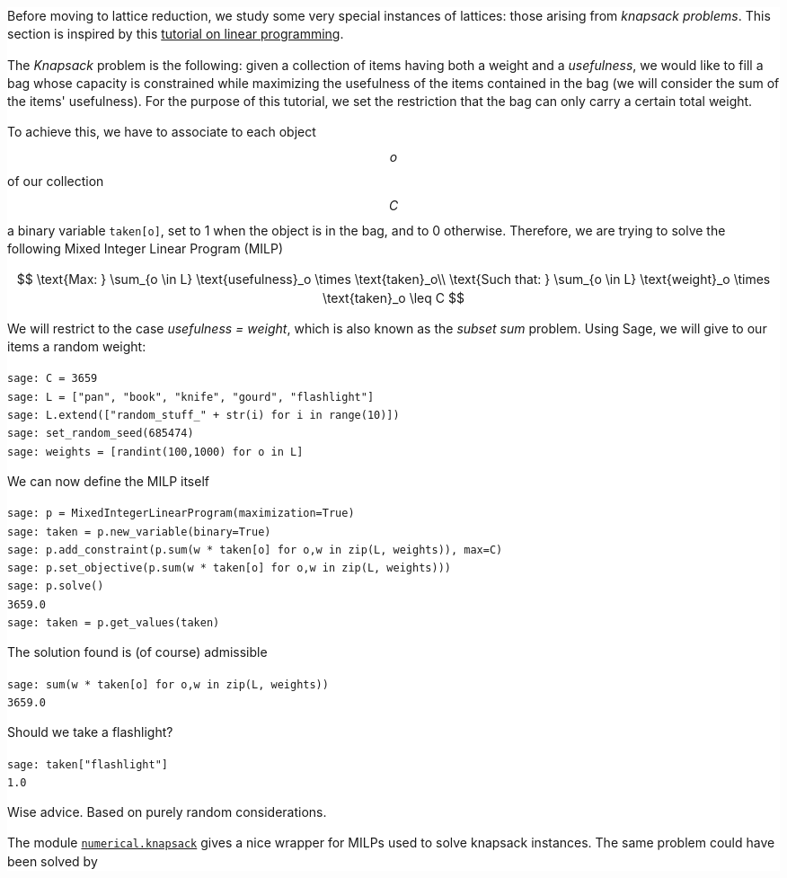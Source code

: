 Before moving to lattice reduction, we study some very special
instances of lattices: those arising from *knapsack problems*.  This
section is inspired by this
[tutorial on linear programming](http://combinat.sagemath.org/doc/thematic_tutorials/linear_programming.html#linear-programming).

The *Knapsack* problem is the following: given a collection of items
having both a weight and a *usefulness*, we would like to fill a bag
whose capacity is constrained while maximizing the usefulness of the
items contained in the bag (we will consider the sum of the items'
usefulness). For the purpose of this tutorial, we set the restriction
that the bag can only carry a certain total weight.

To achieve this, we have to associate to each object $$o$$ of our
collection $$C$$ a binary variable ``taken[o]``, set to 1 when the
object is in the bag, and to 0 otherwise. Therefore, we are trying to
solve the following Mixed Integer Linear Program (MILP)

$$
\text{Max: }  \sum_{o \in L} \text{usefulness}_o \times \text{taken}_o\\
\text{Such that: }  \sum_{o \in L} \text{weight}_o \times \text{taken}_o \leq C
$$

We will restrict to the case *usefulness = weight*, which is also
known as the *subset sum* problem. Using Sage, we will give to our
items a random weight:

    sage: C = 3659
    sage: L = ["pan", "book", "knife", "gourd", "flashlight"]
    sage: L.extend(["random_stuff_" + str(i) for i in range(10)])
    sage: set_random_seed(685474)
    sage: weights = [randint(100,1000) for o in L]

We can now define the MILP itself

    sage: p = MixedIntegerLinearProgram(maximization=True)
    sage: taken = p.new_variable(binary=True)
    sage: p.add_constraint(p.sum(w * taken[o] for o,w in zip(L, weights)), max=C)
    sage: p.set_objective(p.sum(w * taken[o] for o,w in zip(L, weights)))
    sage: p.solve()
	3659.0
    sage: taken = p.get_values(taken)

The solution found is (of course) admissible

    sage: sum(w * taken[o] for o,w in zip(L, weights))
    3659.0

Should we take a flashlight?

    sage: taken["flashlight"]
    1.0

Wise advice. Based on purely random considerations.

The module
[`numerical.knapsack`](http://combinat.sagemath.org/doc/reference/numerical/sage/numerical/knapsack.html)
gives a nice wrapper for MILPs used to solve knapsack instances. The
same problem could have been solved by

